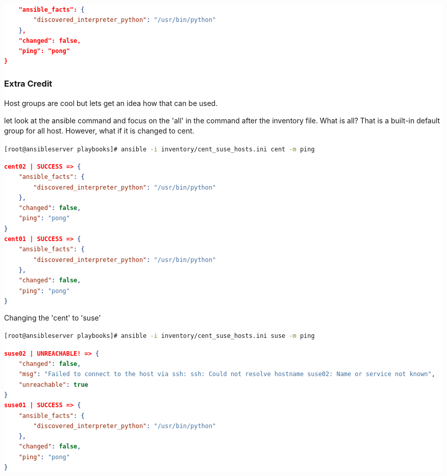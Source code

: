 ```json
    "ansible_facts": {
        "discovered_interpreter_python": "/usr/bin/python"
    }, 
    "changed": false, 
    "ping": "pong"
}
```

### Extra Credit

Host groups are cool but lets get an idea how that can be used.

let look at the ansible command and focus on the 'all' in the command after the inventory file.  What is all? That is a built-in default group for all host. However, what if it is changed to cent. 

```bash
[root@ansibleserver playbooks]# ansible -i inventory/cent_suse_hosts.ini cent -m ping 
```

```json
cent02 | SUCCESS => {
    "ansible_facts": {
        "discovered_interpreter_python": "/usr/bin/python"
    }, 
    "changed": false, 
    "ping": "pong"
}
cent01 | SUCCESS => {
    "ansible_facts": {
        "discovered_interpreter_python": "/usr/bin/python"
    }, 
    "changed": false, 
    "ping": "pong"
}
``` 

Changing the 'cent' to 'suse'

```bash
[root@ansibleserver playbooks]# ansible -i inventory/cent_suse_hosts.ini suse -m ping 
```

```json
suse02 | UNREACHABLE! => {
    "changed": false, 
    "msg": "Failed to connect to the host via ssh: ssh: Could not resolve hostname suse02: Name or service not known", 
    "unreachable": true
}
suse01 | SUCCESS => {
    "ansible_facts": {
        "discovered_interpreter_python": "/usr/bin/python"
    }, 
    "changed": false, 
    "ping": "pong"
}
```
